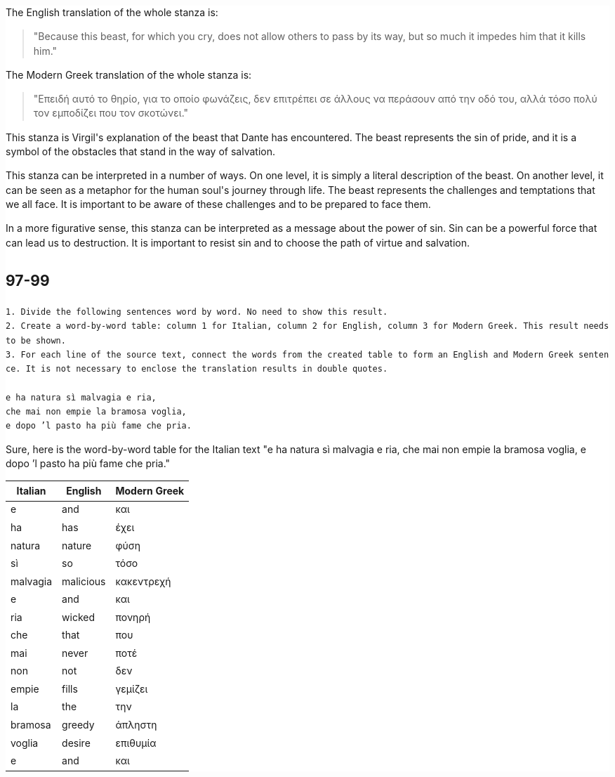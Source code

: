 The English translation of the whole stanza is:

> "Because this beast, for which you cry,
> does not allow others to pass by its way,
> but so much it impedes him that it kills him."

The Modern Greek translation of the whole stanza is:

> "Επειδή αυτό το θηρίο, για το οποίο φωνάζεις,
> δεν επιτρέπει σε άλλους να περάσουν από την οδό του,
> αλλά τόσο πολύ τον εμποδίζει που τον σκοτώνει."

This stanza is Virgil's explanation of the beast that Dante has encountered. The beast represents the sin of pride, and it is a symbol of the obstacles that stand in the way of salvation.

This stanza can be interpreted in a number of ways. On one level, it is simply a literal description of the beast. On another level, it can be seen as a metaphor for the human soul's journey through life. The beast represents the challenges and temptations that we all face. It is important to be aware of these challenges and to be prepared to face them.

In a more figurative sense, this stanza can be interpreted as a message about the power of sin. Sin can be a powerful force that can lead us to destruction. It is important to resist sin and to choose the path of virtue and salvation.

## 97-99

    1. Divide the following sentences word by word. No need to show this result.
    2. Create a word-by-word table: column 1 for Italian, column 2 for English, column 3 for Modern Greek. This result needs to be shown.
    3. For each line of the source text, connect the words from the created table to form an English and Modern Greek sentence. It is not necessary to enclose the translation results in double quotes.
    
    e ha natura sì malvagia e ria,
    che mai non empie la bramosa voglia,
    e dopo ’l pasto ha più fame che pria.

Sure, here is the word-by-word table for the Italian text "e ha natura sì malvagia e ria,
che mai non empie la bramosa voglia,
e dopo ’l pasto ha più fame che pria."

| Italian | English | Modern Greek |
|---|---|---|
| e | and | και |
| ha | has | έχει |
| natura | nature | φύση |
| sì | so | τόσο |
| malvagia | malicious | κακεντρεχή |
| e | and | και |
| ria | wicked | πονηρή |
| che | that | που |
| mai | never | ποτέ |
| non | not | δεν |
| empie | fills | γεμίζει |
| la | the | την |
| bramosa | greedy | άπληστη |
| voglia | desire | επιθυμία |
| e | and | και |